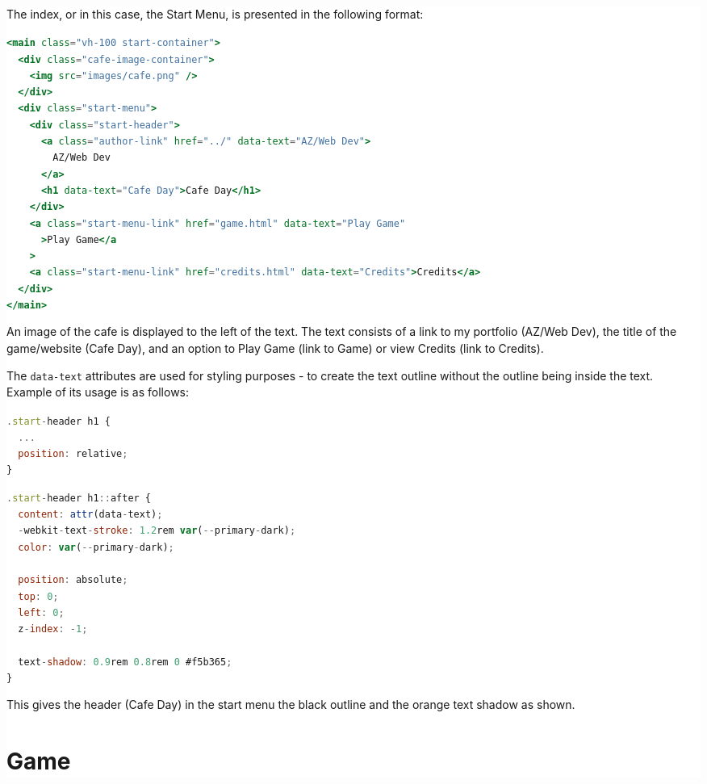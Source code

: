 The index, or in this case, the Start Menu, is presented in the following format:

```jsx
<main class="vh-100 start-container">
  <div class="cafe-image-container">
    <img src="images/cafe.png" />
  </div>
  <div class="start-menu">
    <div class="start-header">
      <a class="author-link" href="../" data-text="AZ/Web Dev">
        AZ/Web Dev
      </a>
      <h1 data-text="Cafe Day">Cafe Day</h1>
    </div>
    <a class="start-menu-link" href="game.html" data-text="Play Game"
      >Play Game</a
    >
    <a class="start-menu-link" href="credits.html" data-text="Credits">Credits</a>
  </div>
</main>
```

An image of the cafe is displayed to the left of the text. The text consists of a link to my portfolio (AZ/Web Dev), the title of the game/website (Cafe Day), and an option to Play Game (link to Game) or view Credits (link to Credits).

The `data-text` attributes are used for styling purposes - to create the text outline without the outline being inside the text. Example of its usage is as follows:

```jsx
.start-header h1 {
  ...
  position: relative;
}
```

```jsx
.start-header h1::after {
  content: attr(data-text);
  -webkit-text-stroke: 1.2rem var(--primary-dark);
  color: var(--primary-dark);

  position: absolute;
  top: 0;
  left: 0;
  z-index: -1;

  text-shadow: 0.9rem 0.8rem 0 #f5b365;
}
```

This gives the header (Cafe Day) in the start menu the black outline and the orange text shadow as shown.

# Game
